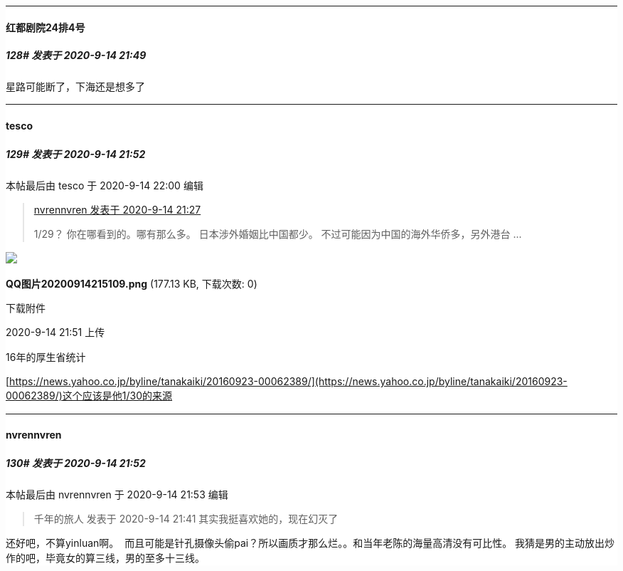 





-----

####  红都剧院24排4号  
##### 128#       发表于 2020-9-14 21:49




星路可能断了，下海还是想多了







-----

####  tesco  
##### 129#       发表于 2020-9-14 21:52



 本帖最后由 tesco 于 2020-9-14 22:00 编辑 
<blockquote><a href="httphttps://bbs.saraba1st.com/2b/forum.php?mod=redirect&amp;goto=findpost&amp;pid=48736602&amp;ptid=1959827" target="_blank">nvrennvren 发表于 2020-9-14 21:27</a>

1/29？ 你在哪看到的。哪有那么多。 日本涉外婚姻比中国都少。 不过可能因为中国的海外华侨多，另外港台 ...</blockquote>

<img src="https://img.saraba1st.com/forum/202009/14/215130n9yrkr9f9h6nhyz0.png" referrerpolicy="no-referrer">


<strong>QQ图片20200914215109.png</strong> (177.13 KB, 下载次数: 0)

下载附件

2020-9-14 21:51 上传






16年的厚生省统计

[https://news.yahoo.co.jp/byline/tanakaiki/20160923-00062389/](https://news.yahoo.co.jp/byline/tanakaiki/20160923-00062389/)这个应该是他1/30的来源







-----

####  nvrennvren  
##### 130#       发表于 2020-9-14 21:52



 本帖最后由 nvrennvren 于 2020-9-14 21:53 编辑 
<blockquote>千年的旅人 发表于 2020-9-14 21:41
其实我挺喜欢她的，现在幻灭了</blockquote>
还好吧，不算yinluan啊。  而且可能是针孔摄像头偷pai？所以画质才那么烂。。和当年老陈的海量高清没有可比性。 我猜是男的主动放出炒作的吧，毕竟女的算三线，男的至多十三线。
